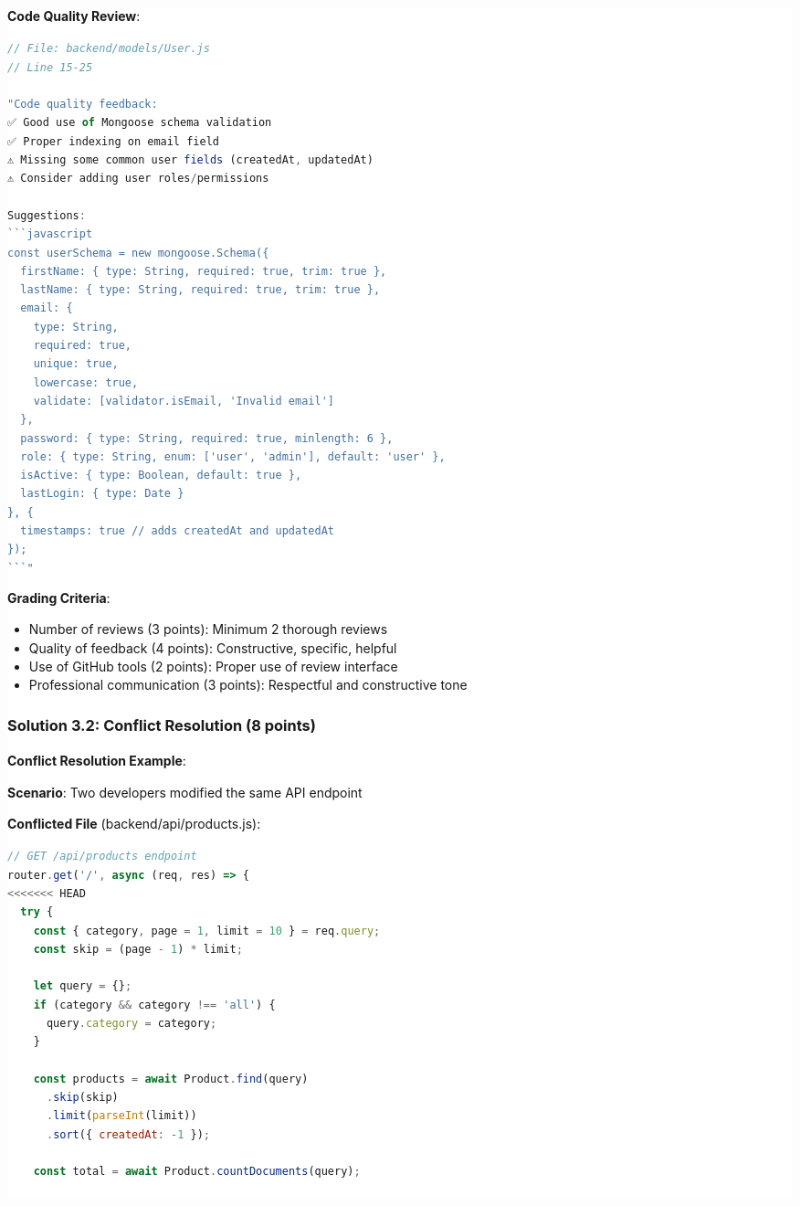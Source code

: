**Code Quality Review**:
```javascript
// File: backend/models/User.js
// Line 15-25

"Code quality feedback:
✅ Good use of Mongoose schema validation
✅ Proper indexing on email field
⚠️ Missing some common user fields (createdAt, updatedAt)
⚠️ Consider adding user roles/permissions

Suggestions:
```javascript
const userSchema = new mongoose.Schema({
  firstName: { type: String, required: true, trim: true },
  lastName: { type: String, required: true, trim: true },
  email: { 
    type: String, 
    required: true, 
    unique: true, 
    lowercase: true,
    validate: [validator.isEmail, 'Invalid email']
  },
  password: { type: String, required: true, minlength: 6 },
  role: { type: String, enum: ['user', 'admin'], default: 'user' },
  isActive: { type: Boolean, default: true },
  lastLogin: { type: Date }
}, {
  timestamps: true // adds createdAt and updatedAt
});
```"
```

**Grading Criteria**:
- Number of reviews (3 points): Minimum 2 thorough reviews
- Quality of feedback (4 points): Constructive, specific, helpful
- Use of GitHub tools (2 points): Proper use of review interface
- Professional communication (3 points): Respectful and constructive tone

### Solution 3.2: Conflict Resolution (8 points)

**Conflict Resolution Example**:

**Scenario**: Two developers modified the same API endpoint

**Conflicted File** (backend/api/products.js):
```javascript
// GET /api/products endpoint
router.get('/', async (req, res) => {
<<<<<<< HEAD
  try {
    const { category, page = 1, limit = 10 } = req.query;
    const skip = (page - 1) * limit;
    
    let query = {};
    if (category && category !== 'all') {
      query.category = category;
    }
    
    const products = await Product.find(query)
      .skip(skip)
      .limit(parseInt(limit))
      .sort({ createdAt: -1 });
    
    const total = await Product.countDocuments(query);
    
```